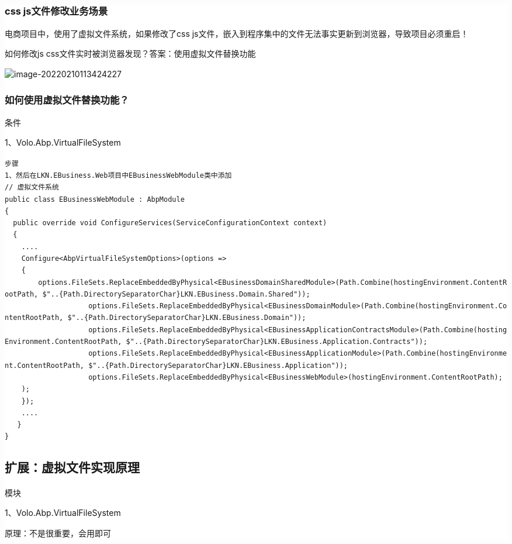 ### css js文件修改业务场景

电商项目中，使用了虚拟文件系统，如果修改了css js文件，嵌入到程序集中的文件无法事实更新到浏览器，导致项目必须重启！

如何修改js css文件实时被浏览器发现？答案：使用虚拟文件替换功能

![image-20220210113424227](/images/dotnet/abp015/image-20220210113424227.png)

### 如何使用虚拟文件替换功能？

条件

1、Volo.Abp.VirtualFileSystem

```
步骤
1、然后在LKN.EBusiness.Web项目中EBusinessWebModule类中添加
// 虚拟文件系统
public class EBusinessWebModule : AbpModule
{
  public override void ConfigureServices(ServiceConfigurationContext context)
  {
    ....
    Configure<AbpVirtualFileSystemOptions>(options =>
    {
        options.FileSets.ReplaceEmbeddedByPhysical<EBusinessDomainSharedModule>(Path.Combine(hostingEnvironment.ContentRootPath, $"..{Path.DirectorySeparatorChar}LKN.EBusiness.Domain.Shared"));
                    options.FileSets.ReplaceEmbeddedByPhysical<EBusinessDomainModule>(Path.Combine(hostingEnvironment.ContentRootPath, $"..{Path.DirectorySeparatorChar}LKN.EBusiness.Domain"));
                    options.FileSets.ReplaceEmbeddedByPhysical<EBusinessApplicationContractsModule>(Path.Combine(hostingEnvironment.ContentRootPath, $"..{Path.DirectorySeparatorChar}LKN.EBusiness.Application.Contracts"));
                    options.FileSets.ReplaceEmbeddedByPhysical<EBusinessApplicationModule>(Path.Combine(hostingEnvironment.ContentRootPath, $"..{Path.DirectorySeparatorChar}LKN.EBusiness.Application"));
                    options.FileSets.ReplaceEmbeddedByPhysical<EBusinessWebModule>(hostingEnvironment.ContentRootPath);
    );
    });
    ....
   }
}
```

## 扩展：虚拟文件实现原理

模块

1、Volo.Abp.VirtualFileSystem

原理：不是很重要，会用即可